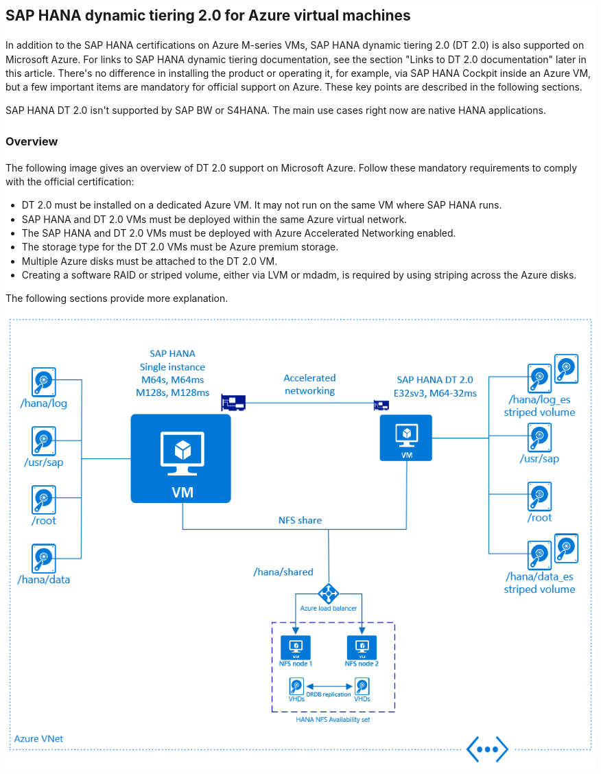 
## SAP HANA dynamic tiering 2.0 for Azure virtual machines

In addition to the SAP HANA certifications on Azure M-series VMs, SAP HANA dynamic tiering 2.0 (DT 2.0) is also supported on Microsoft Azure. For links to SAP HANA dynamic tiering documentation, see the section "Links to DT 2.0 documentation" later in this article. There's no difference in installing the product or operating it, for example, via SAP HANA Cockpit inside an Azure VM, but a few important items are mandatory for official support on Azure. These key points are described in the following sections. 

SAP HANA DT 2.0 isn't supported by SAP BW or S4HANA. The main use cases right now are native HANA applications.


### Overview

The following image gives an overview of DT 2.0 support on Microsoft Azure. Follow these mandatory requirements to comply with the official certification:

- DT 2.0 must be installed on a dedicated Azure VM. It may not run on the same VM where SAP HANA runs.
- SAP HANA and DT 2.0 VMs must be deployed within the same Azure virtual network.
- The SAP HANA and DT 2.0 VMs must be deployed with Azure Accelerated Networking enabled.
- The storage type for the DT 2.0 VMs must be Azure premium storage.
- Multiple Azure disks must be attached to the DT 2.0 VM.
- Creating a software RAID or striped volume, either via LVM or mdadm, is required by using striping across the Azure disks.

The following sections provide more explanation.

![SAP HANA DT 2.0 architecture overview](media/hana-vm-operations/hana-dt-20.PNG)
